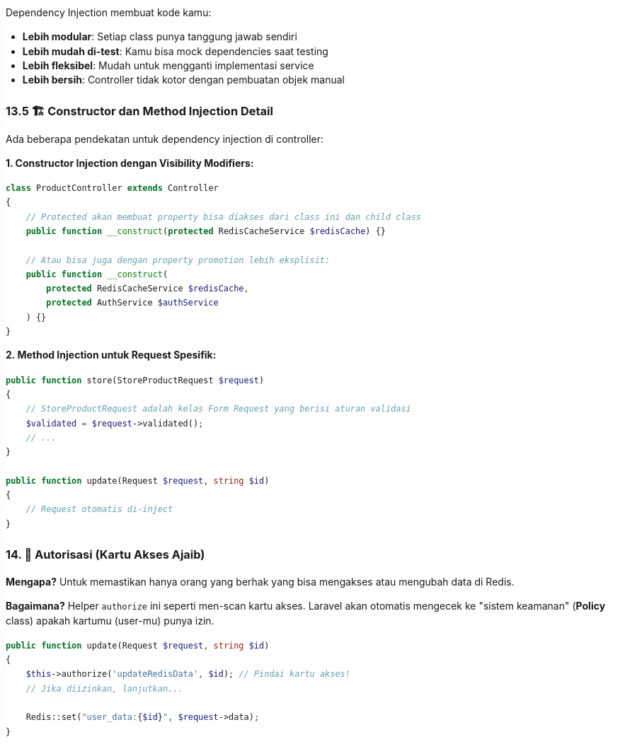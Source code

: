 Dependency Injection membuat kode kamu:
- **Lebih modular**: Setiap class punya tanggung jawab sendiri
- **Lebih mudah di-test**: Kamu bisa mock dependencies saat testing
- **Lebih fleksibel**: Mudah untuk mengganti implementasi service
- **Lebih bersih**: Controller tidak kotor dengan pembuatan objek manual

### 13.5 🏗️ Constructor dan Method Injection Detail

Ada beberapa pendekatan untuk dependency injection di controller:

**1. Constructor Injection dengan Visibility Modifiers:**
```php
class ProductController extends Controller
{
    // Protected akan membuat property bisa diakses dari class ini dan child class
    public function __construct(protected RedisCacheService $redisCache) {}
    
    // Atau bisa juga dengan property promotion lebih eksplisit:
    public function __construct(
        protected RedisCacheService $redisCache,
        protected AuthService $authService
    ) {}
}
```

**2. Method Injection untuk Request Spesifik:**
```php
public function store(StoreProductRequest $request) 
{
    // StoreProductRequest adalah kelas Form Request yang berisi aturan validasi
    $validated = $request->validated();
    // ...
}

public function update(Request $request, string $id) 
{
    // Request otomatis di-inject
}
```

### 14. 👮 Autorisasi (Kartu Akses Ajaib)

**Mengapa?** Untuk memastikan hanya orang yang berhak yang bisa mengakses atau mengubah data di Redis.

**Bagaimana?** Helper `authorize` ini seperti men-scan kartu akses. Laravel akan otomatis mengecek ke "sistem keamanan" (**Policy** class) apakah kartumu (user-mu) punya izin.

```php
public function update(Request $request, string $id)
{
    $this->authorize('updateRedisData', $id); // Pindai kartu akses!
    // Jika diizinkan, lanjutkan...
    
    Redis::set("user_data:{$id}", $request->data);
}
```
